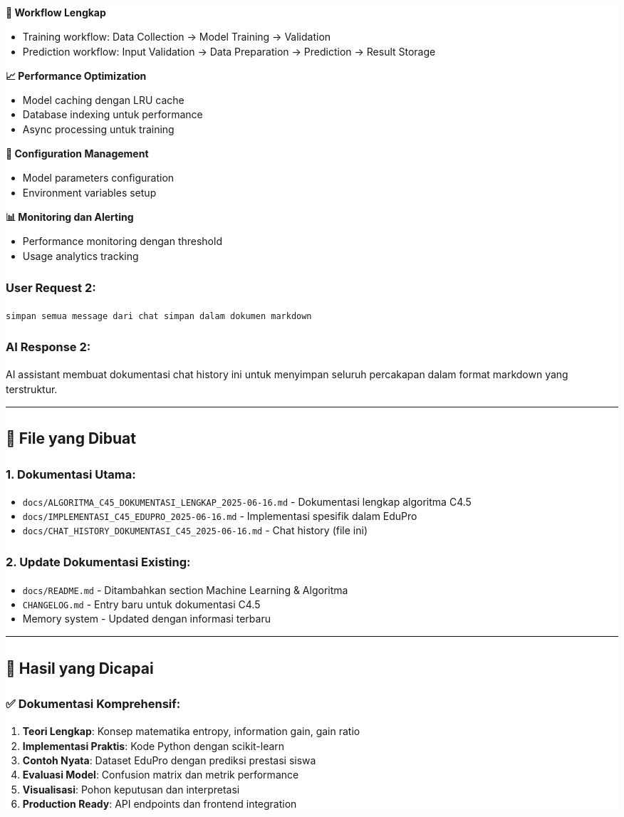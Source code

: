 **🔄 Workflow Lengkap**
- Training workflow: Data Collection → Model Training → Validation
- Prediction workflow: Input Validation → Data Preparation → Prediction → Result Storage

**📈 Performance Optimization**
- Model caching dengan LRU cache
- Database indexing untuk performance
- Async processing untuk training

**🔧 Configuration Management**
- Model parameters configuration
- Environment variables setup

**📊 Monitoring dan Alerting**
- Performance monitoring dengan threshold
- Usage analytics tracking

### **User Request 2:**
```
simpan semua message dari chat simpan dalam dokumen markdown
```

### **AI Response 2:**
AI assistant membuat dokumentasi chat history ini untuk menyimpan seluruh percakapan dalam format markdown yang terstruktur.

---

## 📁 **File yang Dibuat**

### **1. Dokumentasi Utama:**
- `docs/ALGORITMA_C45_DOKUMENTASI_LENGKAP_2025-06-16.md` - Dokumentasi lengkap algoritma C4.5
- `docs/IMPLEMENTASI_C45_EDUPRO_2025-06-16.md` - Implementasi spesifik dalam EduPro
- `docs/CHAT_HISTORY_DOKUMENTASI_C45_2025-06-16.md` - Chat history (file ini)

### **2. Update Dokumentasi Existing:**
- `docs/README.md` - Ditambahkan section Machine Learning & Algoritma
- `CHANGELOG.md` - Entry baru untuk dokumentasi C4.5
- Memory system - Updated dengan informasi terbaru

---

## 🎯 **Hasil yang Dicapai**

### **✅ Dokumentasi Komprehensif:**
1. **Teori Lengkap**: Konsep matematika entropy, information gain, gain ratio
2. **Implementasi Praktis**: Kode Python dengan scikit-learn
3. **Contoh Nyata**: Dataset EduPro dengan prediksi prestasi siswa
4. **Evaluasi Model**: Confusion matrix dan metrik performance
5. **Visualisasi**: Pohon keputusan dan interpretasi
6. **Production Ready**: API endpoints dan frontend integration
